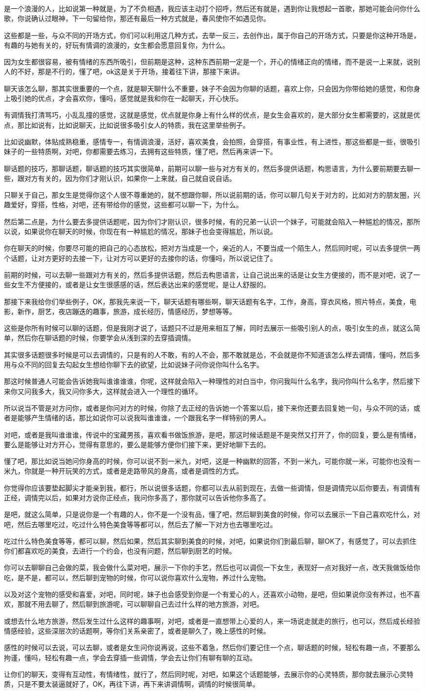 是一个浪漫的人，比如说第一种就是，为了不负相遇，我应该主动打个招呼，然后还有就是，遇到你让我想起一首歌，那她可能会问你什么歌，你说确认过眼神，下一句留给你，那还有最后一种方式就是，春风使你不如遇见你。

这些都是一些，与众不同的开场方式，你们可以利用这几种方式，去举一反三，去创作出，属于你自己的开场方式，只要是你这种开场是，有趣的与她有关的，好玩有情调的浪漫的，女生都会愿意回复你，为什么。

因为女生都很容易，被有情绪的东西所吸引，但前期是这种，这种东西前期一定是一个，开心的情绪正向的情绪，而不是说一上来就，说别人的不好，那是不行的，懂了吧，ok这是关于开场，接着往下讲，那接下来讲。

聊天该怎么聊，那其实很重要的一个点，就是聊天聊什么不重要，妹子不会因为你聊的话题，喜欢上你，只会因为你带给她的感觉，和你身上吸引她的优点，才会喜欢你，懂吗，感觉就是我和你在一起聊天，开心快乐。

有调情我打清骂巧，小乱乱撞的感觉，这就是感觉，优点就是你身上有什么样的优点，是女生会喜欢的，是大部分女生都需要的，这就是优点，那比如说有，比如说聊天，比如说很多吸引女人的特质，我在这里举些例子。

比如说幽默，体贴成熟稳重，感情专一，有情调浪漫，活好，喜欢美食，会拍照，会穿搭，有事业性，有上进性，那这些都是一些，很吸引妹子的一些特质啊，对吧，你都需要去练习，去拥有这些特质，懂了吧，然后再来讲一下。

聊话题的技巧，那聊话题，聊话题的技巧其实很简单，前期可以聊一些与对方有关的，然后多提供话题，构思语言，为什么要前期要去聊一些，跟对方有关的，因为你们才刚认识，如果你一上来就，自己就自说自话。

只聊关于自己，那女生是觉得你这个人很不尊重她的，就不想跟你聊，所以说前期的话，你可以聊几句关于对方的，比如对方的朋友圈，兴趣爱好，穿搭，性格，对吧，还有带给你的感觉，这些都可以聊一下，为什么。

然后第二点是，为什么要去多提供话题呢，因为你们才刚认识，很多时候，有的兄弟一认识一个妹子，可能就会陷入一种尴尬的情况，那所以说，如果说你在聊天的时候，你现在有一种尴尬的情况，那妹子也会变得尴尬，所以说。

你在聊天的时候，你要尽可能的把自己的心态放松，把对方当成是一个，亲近的人，不要当成一个陌生人，然后同时呢，可以去多提供一两个话题，让对方更好的去接一下，让对方可以更好的去接你的话，你懂吗，所以说记住了。

前期的时候，可以去聊一些跟对方有关的，然后多提供话题，然后去构思语言，让自己说出来的话是让女生方便接的，而不是对吧，说了一些女生不方便接的，或者是让女生很感感的话，然后表达出来的感觉呢，是让人舒服的。

那接下来我给你们举些例子，OK，那我先来说一下，聊天话题有哪些啊，聊天话题有名字，工作，身高，穿衣风格，照片特点，美食，电影，新作，厨艺，夜店蹦迭的趣事，旅游，成长经历，情感经历，梦想等等。

这些是你所有时候可以聊的话题，但是我刚才说了，话题只不过是用来相互了解，同时去展示一些吸引别人的点，吸引女生的点，就这么简单，然后你在聊话题的时候，你要学会从浅到深的去穿插调情。

其实很多话题很多时候是可以去调情的，只是有的人不敢，有的人不会，那不敢就是怂，不会就是你不知道该怎么样去调情，懂吗，然后多用与众不同的回复去勾起女生想给你聊下去的欲望，比如说妹子问你说你叫什么名字。

那这时候普通人可能会告诉她我叫谁谁谁谁，你呢，这样就会陷入一种理性的对白当中，你问我叫什么名字，我问你叫什么名字，然后接下来你又问我多大，我又问你多大，这样就会进入一个理性的循环。

所以说当不管是对方问你，或者是你问对方的时候，你除了去正经的告诉她一个答案以后，接下来你还要去回复她一句，与众不同的话，或者是能够产生情绪的话，那比如说你可以说我叫谁谁谁，一个跟我名字一样特别的男人。

对吧，或者是我叫谁谁谁，传说中的宝藏男孩，喜欢看书做饭旅游，是吧，那这时候话题是不是突然又打开了，你的回复，要么是有情绪，要么是能够让对方开心，觉得有意思的，要么是能够方便你们接下来，更好地聊下去的。

懂了吧，那比如说当她问你身高的时候，你可以说不到一米九，对吧，这是一种幽默的回答，不到一米九，可能你就一米，可能你也没有一米九，你就是一种开玩笑的方式，或者是走路带风的身高，或者是调性的方式。

你觉得你应该要垫起脚尖才能亲到我，都行，所以说很多话题，你都可以去从前到现在，去做一些调情，但是调情完以后你要去，有调情有正经，调情完以后，如果对方说你正经点，我问你多高了，那你就可以告诉他你多高了。

是吧，就这么简单，只是说你是一个有趣的人，你不是一个没有品，懂了吧，然后聊到美食的时候，你可以去展示一下自己喜欢吃什么，对吧，然后去哪里吃过，吃过什么特色美食等等都可以，然后去了解一下对方也去哪里吃过。

吃过什么特色美食等等，都可以聊，然后如果，然后其实聊到美食的时候，对吧，如果说你们到最后聊，聊OK了，有感觉了，可以去抓住你们都喜欢吃的美食，去进行一个约会，也没有问题，然后聊到厨艺的时候。

你可以去聊聊自己会做的菜，我会做什么菜对吧，展示一下你的手艺，然后也可以调侃一下女生，表现好一点对我好一点，改天我做饭给你吃，是不是，都可以，然后聊到宠物的时候，你可以说你喜欢什么宠物，养过什么宠物。

以及对这个宠物的感受和喜爱，对吧，同时呢，妹子也会感受到你是一个有爱心的人，还喜欢小动物，是吧，但如果说你没有养过，也不喜欢，那就不用去聊了，然后聊到旅游呢，可以聊聊自己去过什么样的地方旅游，对吧。

或想去什么地方旅游，然后发生过什么这样的趣事啊，对吧，或者是一直想带上心爱的人，来一场说走就走的旅行，也可以，然后成长经验情感经验，这些深层次的话题啊，等你们关系亲密了，或者是聊久了，晚上感性的时候。

感性的时候可以去说，可以去聊，或者是女生问你说再说，这些不着急，然后你们要记住一个点，聊话题的时候，轻松有趣一点，不要那么拘谨，懂吗，轻松有趣一点，学会去穿插一些调情，学会去让你们有聊有聊的互动。

让你们的聊天，变得有互动性，有情绪性，就行了，然后同时呢，对吧，如果这个话题能够，去展示你的心灵特质，那你就去展示心灵特质，只是不要太装逼就好了，OK，再往下讲，再下来讲调情啊，调情的时候很简单。
